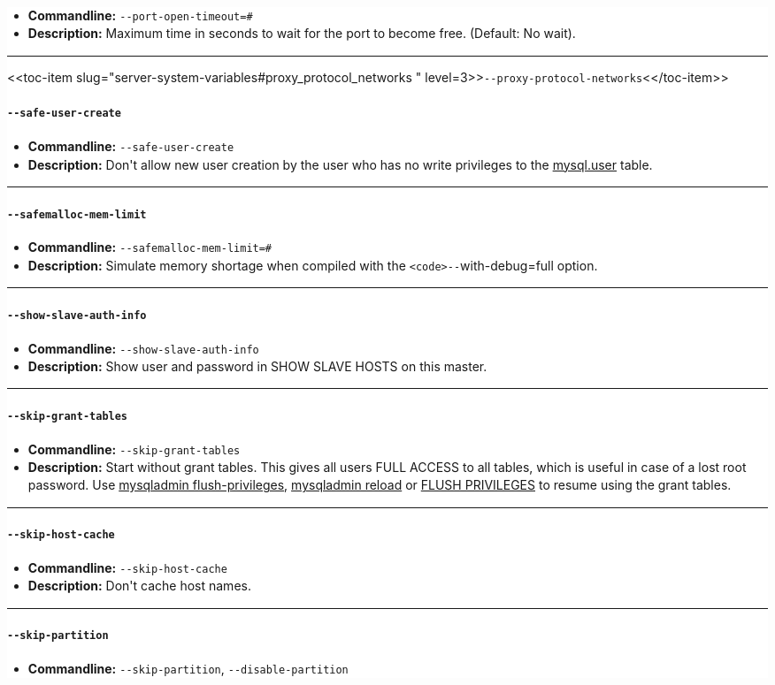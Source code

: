 - <strong>Commandline:</strong> <code class="fixed" style="white-space:pre-wrap">--port-open-timeout=#</code>
- <strong>Description:</strong> Maximum time in seconds to wait for the port to become free. (Default: No wait).

---

&lt;&lt;toc-item slug="server-system-variables#proxy_protocol_networks
" level=3&gt;&gt;`--proxy-protocol-networks`&lt;&lt;/toc-item&gt;&gt;

#### `--safe-user-create`

- <strong>Commandline:</strong> <code class="fixed" style="white-space:pre-wrap">--safe-user-create</code>
- <strong>Description:</strong> Don't allow new user creation by the user who has no write privileges to the [mysql.user](/sql-statements-structure/sql-statements/administrative-sql-statements/system-tables/the-mysql-database-tables/mysqluser-table/) table.

---

#### `--safemalloc-mem-limit`

- <strong>Commandline:</strong> <code class="fixed" style="white-space:pre-wrap">--safemalloc-mem-limit=#</code>
- <strong>Description:</strong> Simulate memory shortage when compiled with the `<code>--`with-debug=full</code> option.

---

#### `--show-slave-auth-info`

- <strong>Commandline:</strong> <code class="fixed" style="white-space:pre-wrap">--show-slave-auth-info</code>
- <strong>Description:</strong> Show user and password in SHOW SLAVE HOSTS on this master.

---

#### `--skip-grant-tables`

- <strong>Commandline:</strong> <code class="fixed" style="white-space:pre-wrap">--skip-grant-tables</code>
- <strong>Description:</strong> Start without grant tables. This gives all users FULL ACCESS to all tables, which is useful in case of a lost root password. Use [mysqladmin flush-privileges](/clients-utilities/mysqladmin/), [mysqladmin reload](/clients-utilities/mysqladmin/)  or [FLUSH PRIVILEGES](/sql-statements-structure/sql-statements/administrative-sql-statements/flush-commands/flush/) to resume using the grant tables.

---

#### `--skip-host-cache`

- <strong>Commandline:</strong> <code class="fixed" style="white-space:pre-wrap">--skip-host-cache</code>
- <strong>Description:</strong> Don't cache host names.

---

#### `--skip-partition`

- <strong>Commandline:</strong> <code class="fixed" style="white-space:pre-wrap">--skip-partition</code>, <code class="fixed" style="white-space:pre-wrap">--disable-partition</code>
